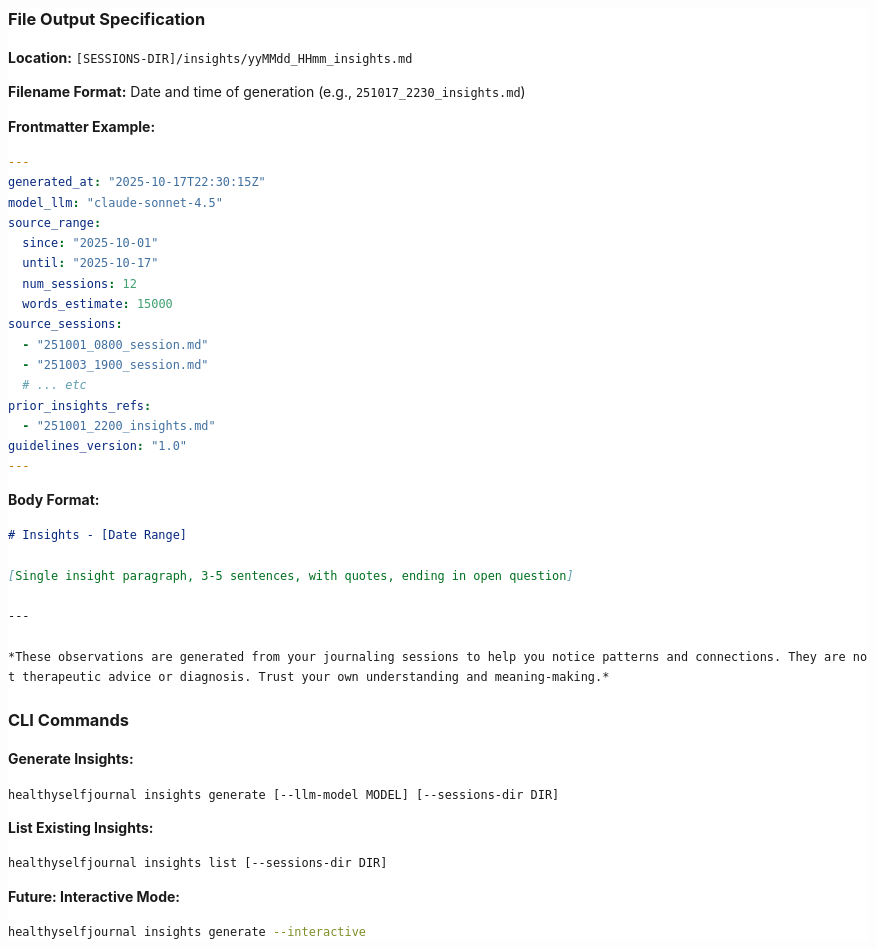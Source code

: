 ### File Output Specification

**Location:** `[SESSIONS-DIR]/insights/yyMMdd_HHmm_insights.md`

**Filename Format:** Date and time of generation (e.g., `251017_2230_insights.md`)

**Frontmatter Example:**
```yaml
---
generated_at: "2025-10-17T22:30:15Z"
model_llm: "claude-sonnet-4.5"
source_range:
  since: "2025-10-01"
  until: "2025-10-17"
  num_sessions: 12
  words_estimate: 15000
source_sessions:
  - "251001_0800_session.md"
  - "251003_1900_session.md"
  # ... etc
prior_insights_refs:
  - "251001_2200_insights.md"
guidelines_version: "1.0"
---
```

**Body Format:**
```markdown
# Insights - [Date Range]

[Single insight paragraph, 3-5 sentences, with quotes, ending in open question]

---

*These observations are generated from your journaling sessions to help you notice patterns and connections. They are not therapeutic advice or diagnosis. Trust your own understanding and meaning-making.*
```

### CLI Commands

**Generate Insights:**
```bash
healthyselfjournal insights generate [--llm-model MODEL] [--sessions-dir DIR]
```

**List Existing Insights:**
```bash
healthyselfjournal insights list [--sessions-dir DIR]
```

**Future: Interactive Mode:**
```bash
healthyselfjournal insights generate --interactive
```
